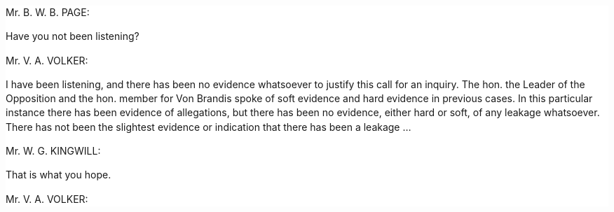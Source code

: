 </speech>

<speech by="#page">

<from><span class="col_4327-4328" refersTo="page_0577"/>Mr. <person refersTo="hansard_za">B. W. B. PAGE</person>:</from>

<p>Have you not been listening&#x003F;</p>

</speech>

<speech by="#volker">

<from>Mr. <person refersTo="hansard_za">V. A. VOLKER</person>:</from>

<p>I have been listening, and there has been no evidence whatsoever to justify this call for an inquiry. The hon. the Leader of the Opposition and the hon. member for Von Brandis spoke of soft evidence and hard evidence in previous cases. In this particular instance there has been evidence of allegations, but there has been no evidence, either hard or soft, of any leakage whatsoever. There has not been the slightest evidence or indication that there has been a leakage &#x2026;</p>

</speech>

<speech by="#kingwill">

<from>Mr. <person refersTo="hansard_za">W. G. KINGWILL</person>:</from>

<p>That is what you hope.</p>

</speech>

<speech by="#volker">

<from>Mr. <person refersTo="hansard_za">V. A. VOLKER</person>:</from>
